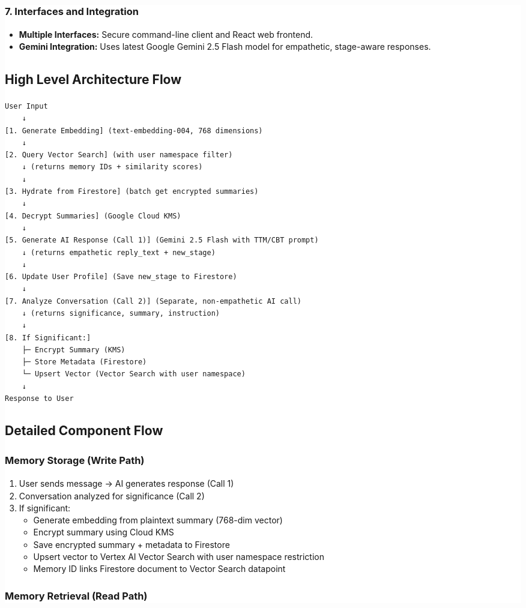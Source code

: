 ### 7\. Interfaces and Integration

  - **Multiple Interfaces:** Secure command-line client and React web frontend.
  - **Gemini Integration:** Uses latest Google Gemini 2.5 Flash model for empathetic, stage-aware responses.

## High Level Architecture Flow

```
User Input
    ↓
[1. Generate Embedding] (text-embedding-004, 768 dimensions)
    ↓
[2. Query Vector Search] (with user namespace filter)
    ↓ (returns memory IDs + similarity scores)
    ↓
[3. Hydrate from Firestore] (batch get encrypted summaries)
    ↓
[4. Decrypt Summaries] (Google Cloud KMS)
    ↓
[5. Generate AI Response (Call 1)] (Gemini 2.5 Flash with TTM/CBT prompt)
    ↓ (returns empathetic reply_text + new_stage)
    ↓
[6. Update User Profile] (Save new_stage to Firestore)
    ↓
[7. Analyze Conversation (Call 2)] (Separate, non-empathetic AI call)
    ↓ (returns significance, summary, instruction)
    ↓
[8. If Significant:]
    ├─ Encrypt Summary (KMS)
    ├─ Store Metadata (Firestore)
    └─ Upsert Vector (Vector Search with user namespace)
    ↓
Response to User
```

## Detailed Component Flow

### Memory Storage (Write Path)

1.  User sends message → AI generates response (Call 1)
2.  Conversation analyzed for significance (Call 2)
3.  If significant:
      - Generate embedding from plaintext summary (768-dim vector)
      - Encrypt summary using Cloud KMS
      - Save encrypted summary + metadata to Firestore
      - Upsert vector to Vertex AI Vector Search with user namespace restriction
      - Memory ID links Firestore document to Vector Search datapoint

### Memory Retrieval (Read Path)
